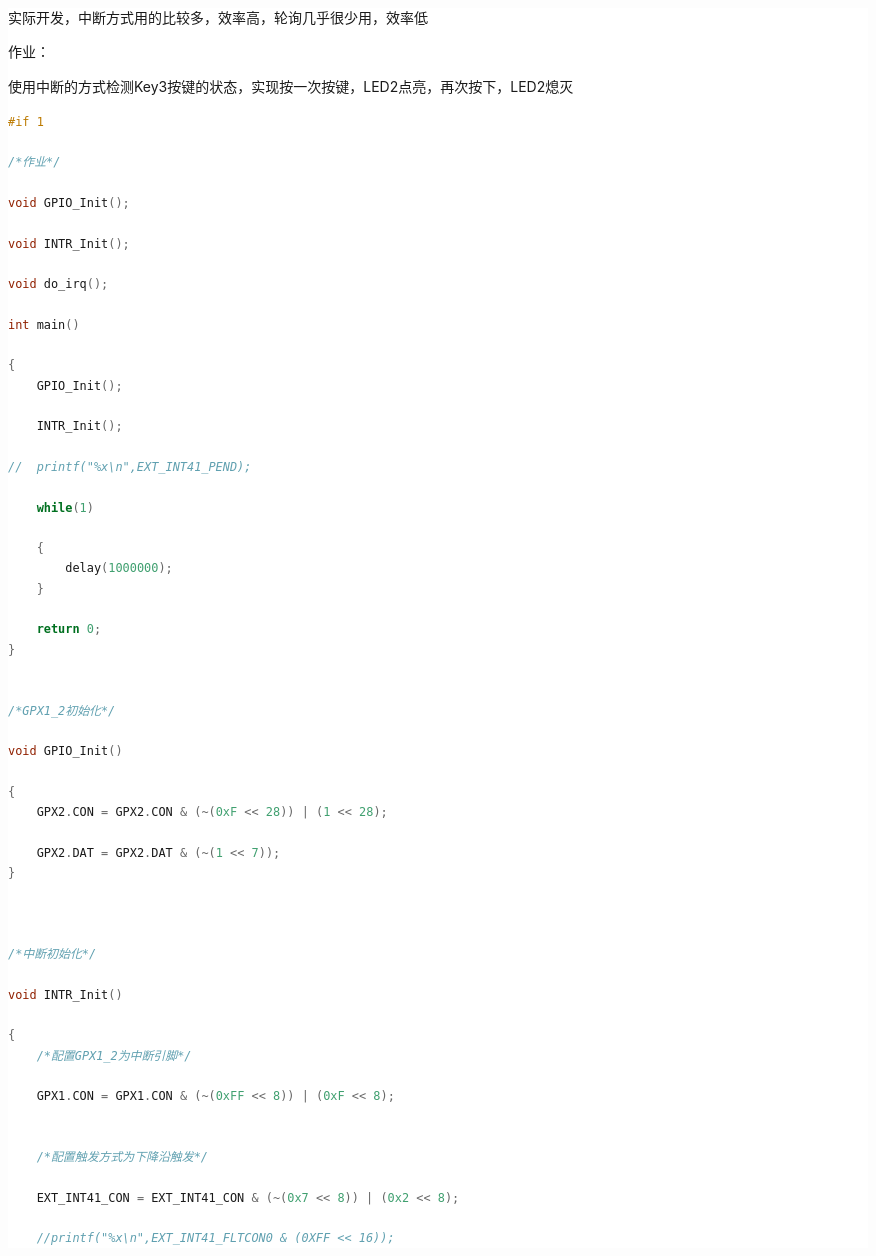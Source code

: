 
实际开发，中断方式用的比较多，效率高，轮询几乎很少用，效率低



作业：

使用中断的方式检测Key3按键的状态，实现按一次按键，LED2点亮，再次按下，LED2熄灭

```c
#if 1

/*作业*/

void GPIO_Init();

void INTR_Init();

void do_irq();

int main()

{
	GPIO_Init();

	INTR_Init();

//	printf("%x\n",EXT_INT41_PEND);

	while(1)

	{
		delay(1000000);
	}

	return 0;
}


/*GPX1_2初始化*/

void GPIO_Init()

{
	GPX2.CON = GPX2.CON & (~(0xF << 28)) | (1 << 28);

	GPX2.DAT = GPX2.DAT & (~(1 << 7));
}



/*中断初始化*/

void INTR_Init()

{
	/*配置GPX1_2为中断引脚*/

	GPX1.CON = GPX1.CON & (~(0xFF << 8)) | (0xF << 8);


	/*配置触发方式为下降沿触发*/

	EXT_INT41_CON = EXT_INT41_CON & (~(0x7 << 8)) | (0x2 << 8);

	//printf("%x\n",EXT_INT41_FLTCON0 & (0XFF << 16));
```